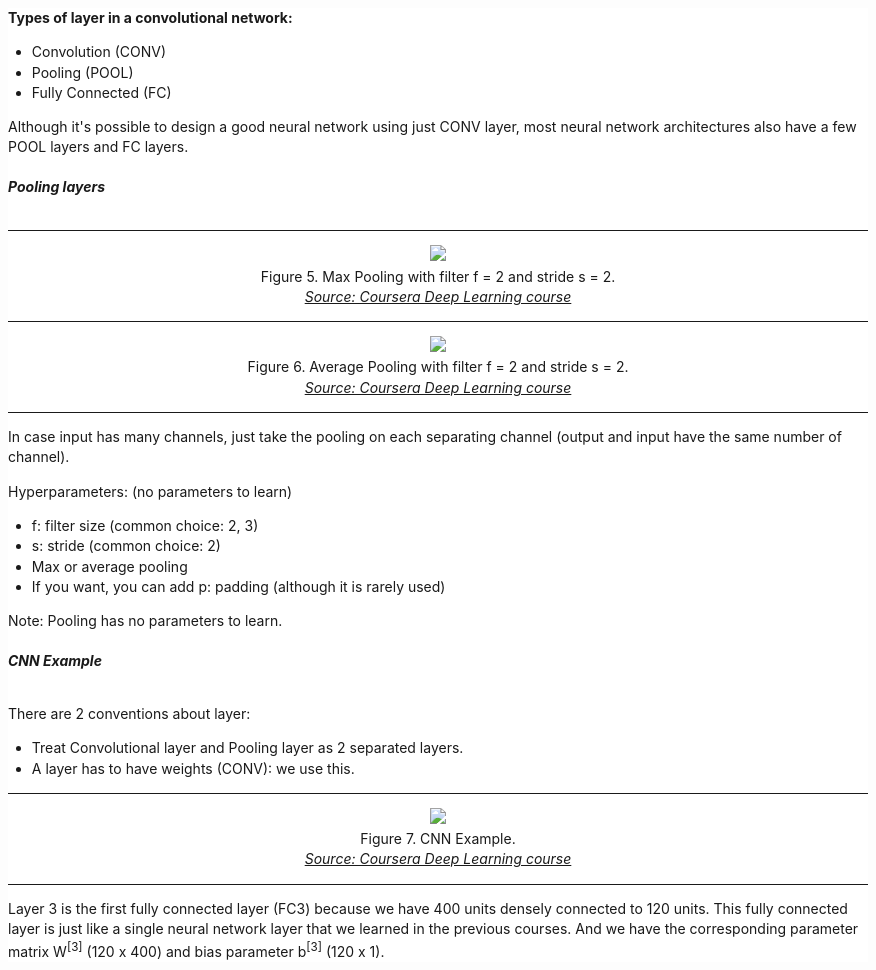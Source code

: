 **Types of layer in a convolutional network:**
* Convolution (CONV)
* Pooling (POOL)
* Fully Connected (FC)

Although it's possible to design a good neural network using just CONV layer, most neural network architectures also have a few POOL layers and FC layers.   

###### **Pooling layers**

<hr>
<center><a href="https://i.imgur.com/8o9pR20.png" target="_blank">
<img width="600" src="https://i.imgur.com/8o9pR20.png"/></a>
</center><center>Figure 5. Max Pooling with filter f = 2 and stride s = 2.</center>
<center>
<i><a href="https://www.coursera.org/learn/neural-networks-deep-learning">Source: Coursera Deep Learning course</a></i></center>
<hr>

<center><a href="https://i.imgur.com/Fbj68J3.png" target="_blank">
<img width="600" src="https://i.imgur.com/Fbj68J3.png"/></a>
</center><center>Figure 6. Average Pooling with filter f = 2 and stride s = 2.</center>
<center>
<i><a href="https://www.coursera.org/learn/neural-networks-deep-learning">Source: Coursera Deep Learning course</a></i></center>
<hr>

In case input has many channels, just take the pooling on each separating channel (output and input have the same number of channel).

Hyperparameters: (no parameters to learn)
* f: filter size (common choice: 2, 3)
* s: stride (common choice: 2)
* Max or average pooling
* If you want, you can add p: padding (although it is rarely used)

Note: Pooling has no parameters to learn.

###### **CNN Example**

There are 2 conventions about layer:
* Treat Convolutional layer and Pooling layer as 2 separated layers.
* A layer has to have weights (CONV): we use this.

<hr>
<center><a href="https://i.imgur.com/cM3BClZ.png" target="_blank">
<img width="600" src="https://i.imgur.com/cM3BClZ.png"/></a>
</center><center>Figure 7. CNN Example.</center>
<center>
<i><a href="https://www.coursera.org/learn/neural-networks-deep-learning">Source: Coursera Deep Learning course</a></i></center>
<hr>

Layer 3 is the first fully connected layer (FC3) because we have 400 units densely connected to 120 units. This fully connected layer is just like a single neural network layer that we learned in the previous courses. And we have the corresponding parameter matrix W<sup>[3]</sup> (120 x 400) and bias parameter b<sup>[3]</sup> (120 x 1).
